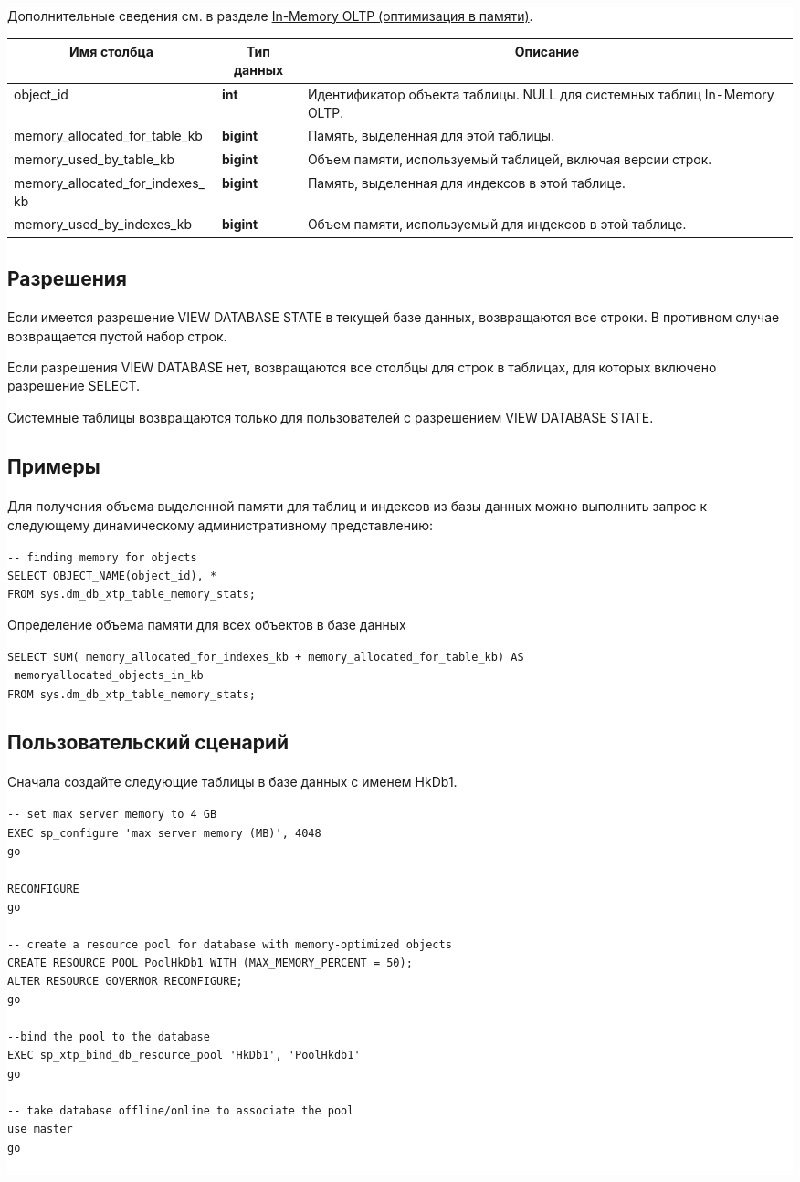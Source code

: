  Дополнительные сведения см. в разделе [In-Memory OLTP (оптимизация в памяти)](../../relational-databases/in-memory-oltp/in-memory-oltp-in-memory-optimization.md).  
  
|Имя столбца|Тип данных|Описание|  
|-----------------|---------------|-----------------|  
|object_id|**int**|Идентификатор объекта таблицы. NULL для системных таблиц In-Memory OLTP.|  
|memory_allocated_for_table_kb|**bigint**|Память, выделенная для этой таблицы.|  
|memory_used_by_table_kb|**bigint**|Объем памяти, используемый таблицей, включая версии строк.|  
|memory_allocated_for_indexes_kb|**bigint**|Память, выделенная для индексов в этой таблице.|  
|memory_used_by_indexes_kb|**bigint**|Объем памяти, используемый для индексов в этой таблице.|  
  
## <a name="permissions"></a>Разрешения  
 Если имеется разрешение VIEW DATABASE STATE в текущей базе данных, возвращаются все строки. В противном случае возвращается пустой набор строк.  
  
 Если разрешения VIEW DATABASE нет, возвращаются все столбцы для строк в таблицах, для которых включено разрешение SELECT.  
  
 Системные таблицы возвращаются только для пользователей с разрешением VIEW DATABASE STATE.  
  
## <a name="examples"></a>Примеры  
 Для получения объема выделенной памяти для таблиц и индексов из базы данных можно выполнить запрос к следующему динамическому административному представлению:  
  
```  
-- finding memory for objects  
SELECT OBJECT_NAME(object_id), *   
FROM sys.dm_db_xtp_table_memory_stats;  
```  
  
 Определение объема памяти для всех объектов в базе данных  
  
```  
SELECT SUM( memory_allocated_for_indexes_kb + memory_allocated_for_table_kb) AS  
 memoryallocated_objects_in_kb   
FROM sys.dm_db_xtp_table_memory_stats;  
```  
  
## <a name="user-scenario"></a>Пользовательский сценарий  
 Сначала создайте следующие таблицы в базе данных с именем HkDb1.  
  
```  
-- set max server memory to 4 GB  
EXEC sp_configure 'max server memory (MB)', 4048  
go  
  
RECONFIGURE  
go  
  
-- create a resource pool for database with memory-optimized objects  
CREATE RESOURCE POOL PoolHkDb1 WITH (MAX_MEMORY_PERCENT = 50);  
ALTER RESOURCE GOVERNOR RECONFIGURE;  
go  
  
--bind the pool to the database  
EXEC sp_xtp_bind_db_resource_pool 'HkDb1', 'PoolHkdb1'  
go  
  
-- take database offline/online to associate the pool  
use master  
go  
  
```